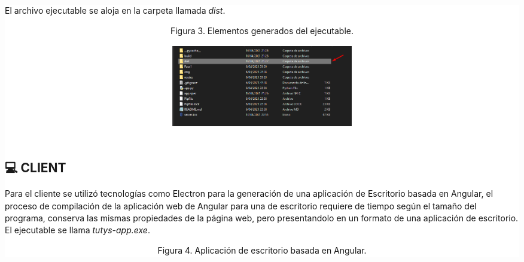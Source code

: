 El archivo ejecutable se aloja en la carpeta llamada <i>dist</i>.
<div align="center">
     <p align="center">
        Figura 3. Elementos generados del ejecutable.
     </p>
     <img src="./Documentation/tec_3.png" height= auto  width="300px">
</div>
<br>


## :computer: CLIENT
Para el cliente se utilizó tecnologías como Electron para la generación de una aplicación de Escritorio basada en Angular, el proceso de compilación de la aplicación web de Angular para una de escritorio requiere de tiempo según el tamaño del programa, conserva las mismas propiedades de la página web, pero presentandolo en un formato de una aplicación de escritorio. El ejecutable se llama <i>tutys-app.exe</i>.

<div align="center">
     <p align="center">
        Figura 4. Aplicación de escritorio basada en Angular.
     </p>